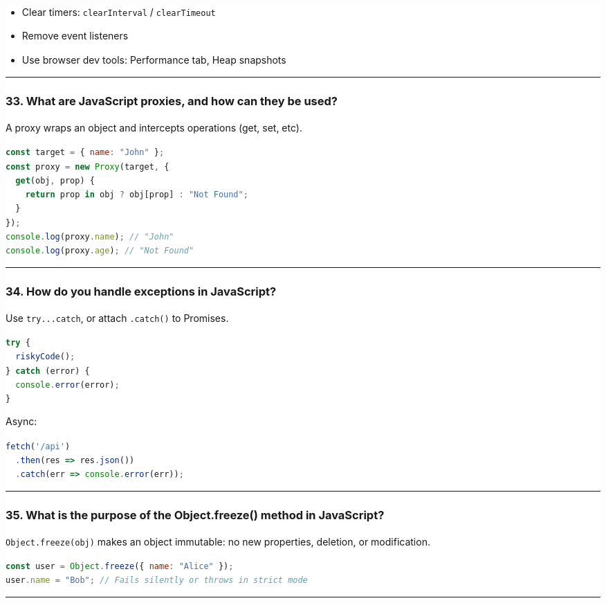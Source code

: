 - Clear timers: `clearInterval` / `clearTimeout`
    
- Remove event listeners
    
- Use browser dev tools: Performance tab, Heap snapshots
    

---

### 33. **What are JavaScript proxies, and how can they be used?**

A proxy wraps an object and intercepts operations (get, set, etc).

```js
const target = { name: "John" };
const proxy = new Proxy(target, {
  get(obj, prop) {
    return prop in obj ? obj[prop] : "Not Found";
  }
});
console.log(proxy.name); // "John"
console.log(proxy.age); // "Not Found"
```

---

### 34. **How do you handle exceptions in JavaScript?**

Use `try...catch`, or attach `.catch()` to Promises.

```js
try {
  riskyCode();
} catch (error) {
  console.error(error);
}
```

Async:

```js
fetch('/api')
  .then(res => res.json())
  .catch(err => console.error(err));
```

---

### 35. **What is the purpose of the Object.freeze() method in JavaScript?**

`Object.freeze(obj)` makes an object immutable: no new properties, deletion, or modification.

```js
const user = Object.freeze({ name: "Alice" });
user.name = "Bob"; // Fails silently or throws in strict mode
```

---